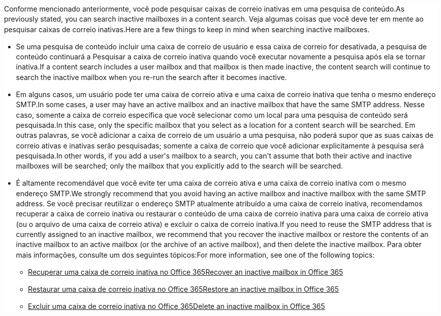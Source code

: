 <span data-ttu-id="5dcfb-403">Conforme mencionado anteriormente, você pode pesquisar caixas de correio inativas em uma pesquisa de conteúdo.</span><span class="sxs-lookup"><span data-stu-id="5dcfb-403">As previously stated, you can search inactive mailboxes in a content search.</span></span> <span data-ttu-id="5dcfb-404">Veja algumas coisas que você deve ter em mente ao pesquisar caixas de correio inativas.</span><span class="sxs-lookup"><span data-stu-id="5dcfb-404">Here are a few things to keep in mind when searching inactive mailboxes.</span></span>
  
- <span data-ttu-id="5dcfb-405">Se uma pesquisa de conteúdo incluir uma caixa de correio de usuário e essa caixa de correio for desativada, a pesquisa de conteúdo continuará a Pesquisar a caixa de correio inativa quando você executar novamente a pesquisa após ela se tornar inativa.</span><span class="sxs-lookup"><span data-stu-id="5dcfb-405">If a content search includes a user mailbox and that mailbox is then made inactive, the content search will continue to search the inactive mailbox when you re-run the search after it becomes inactive.</span></span>
    
- <span data-ttu-id="5dcfb-406">Em alguns casos, um usuário pode ter uma caixa de correio ativa e uma caixa de correio inativa que tenha o mesmo endereço SMTP.</span><span class="sxs-lookup"><span data-stu-id="5dcfb-406">In some cases, a user may have an active mailbox and an inactive mailbox that have the same SMTP address.</span></span> <span data-ttu-id="5dcfb-407">Nesse caso, somente a caixa de correio específica que você selecionar como um local para uma pesquisa de conteúdo será pesquisada.</span><span class="sxs-lookup"><span data-stu-id="5dcfb-407">In this case, only the specific mailbox that you select as a location for a content search will be searched.</span></span> <span data-ttu-id="5dcfb-408">Em outras palavras, se você adicionar a caixa de correio de um usuário a uma pesquisa, não poderá supor que as suas caixas de correio ativas e inativas serão pesquisadas; somente a caixa de correio que você adicionar explicitamente à pesquisa será pesquisada.</span><span class="sxs-lookup"><span data-stu-id="5dcfb-408">In other words, if you add a user's mailbox to a search, you can't assume that both their active and inactive mailboxes will be searched; only the mailbox that you explicitly add to the search will be searched.</span></span>
    
- <span data-ttu-id="5dcfb-409">É altamente recomendável que você evite ter uma caixa de correio ativa e uma caixa de correio inativa com o mesmo endereço SMTP.</span><span class="sxs-lookup"><span data-stu-id="5dcfb-409">We strongly recommend that you avoid having an active mailbox and inactive mailbox with the same SMTP address.</span></span> <span data-ttu-id="5dcfb-410">Se você precisar reutilizar o endereço SMTP atualmente atribuído a uma caixa de correio inativa, recomendamos recuperar a caixa de correio inativa ou restaurar o conteúdo de uma caixa de correio inativa para uma caixa de correio ativa (ou o arquivo de uma caixa de correio ativa) e excluir o caixa de correio inativa.</span><span class="sxs-lookup"><span data-stu-id="5dcfb-410">If you need to reuse the SMTP address that is currently assigned to an inactive mailbox, we recommend that you recover the inactive mailbox or restore the contents of an inactive mailbox to an active mailbox (or the archive of an active mailbox), and then delete the inactive mailbox.</span></span> <span data-ttu-id="5dcfb-411">Para obter mais informações, consulte um dos seguintes tópicos:</span><span class="sxs-lookup"><span data-stu-id="5dcfb-411">For more information, see one of the following topics:</span></span>
    
  - [<span data-ttu-id="5dcfb-412">Recuperar uma caixa de correio inativa no Office 365</span><span class="sxs-lookup"><span data-stu-id="5dcfb-412">Recover an inactive mailbox in Office 365</span></span>](recover-an-inactive-mailbox.md)
    
  - [<span data-ttu-id="5dcfb-413">Restaurar uma caixa de correio inativa no Office 365</span><span class="sxs-lookup"><span data-stu-id="5dcfb-413">Restore an inactive mailbox in Office 365</span></span>](restore-an-inactive-mailbox.md)
    
  - [<span data-ttu-id="5dcfb-414">Excluir uma caixa de correio inativa no Office 365</span><span class="sxs-lookup"><span data-stu-id="5dcfb-414">Delete an inactive mailbox in Office 365</span></span>](delete-an-inactive-mailbox.md)
    